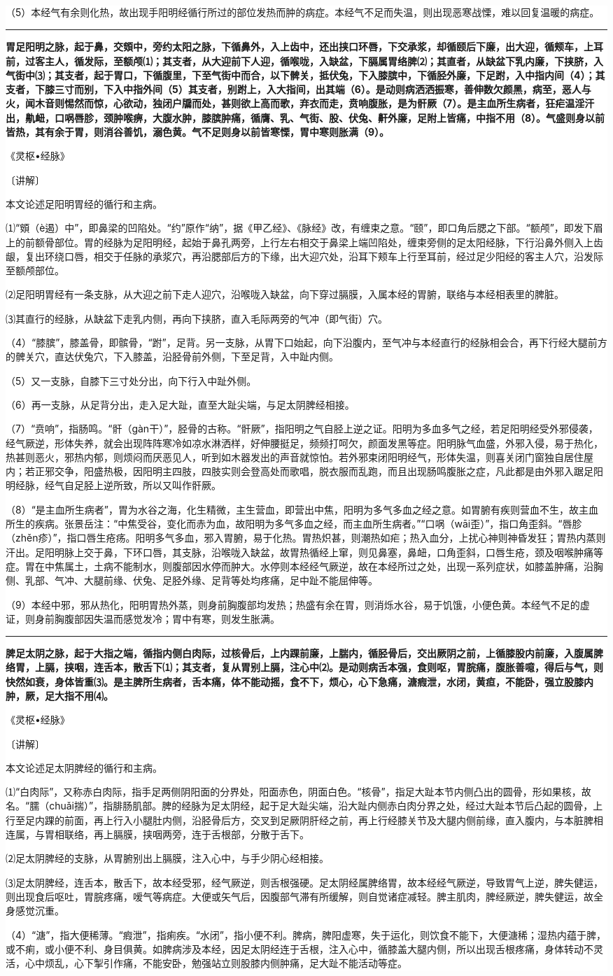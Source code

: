（5）本经气有余则化热，故出现手阳明经循行所过的部位发热而肿的病症。本经气不足而失温，则出现恶寒战慄，难以回复温暖的病症。

* * *

**胃足阳明之脉，起于鼻，交頞中，旁约太阳之脉，下循鼻外，入上齿中，还出挟口环唇，下交承浆，却循颐后下廉，出大迎，循颊车，上耳前，过客主人，循发际，至额颅⑴；其支者，从大迎前下人迎，循喉咙，入缺盆，下膈属胃络脾⑵；其直者，从缺盆下乳内廉，下挟脐，入气街中⑶；其支者，起于胃口，下循腹里，下至气街中而合，以下髀关，抵伏兔，下入膝膑中，下循胫外廉，下足跗，入中指内间（4）；其支者，下膝三寸而别，下入中指外间（5）其支者，别跗上，入大指间，出其端（6）。是动则病洒洒振寒，善伸数欠颜黑，病至，恶人与火，闻木音则惕然而惊，心欲动，独闭户牖而处，甚则欲上高而歌，弃衣而走，贲响腹胀，是为骭厥（7）。是主血所生病者，狂疟温淫汗出，鼽衄，口㖞唇胗，颈肿喉痹，大腹水肿，膝膑肿痛，循膺、乳、气街、股、伏兔、鼾外廉，足附上皆痛，中指不用（8）。气盛则身以前皆热，其有余于胃，则消谷善饥，溺色黄。气不足则身以前皆寒慄，胃中寒则胀满（9）。**

《灵枢•经脉》

〔讲解〕

本文论述足阳明胃经的循行和主病。

⑴“頞（è遏）中”，即鼻梁的凹陷处。“约”原作“纳”，据《甲乙经》、《脉经》改，有缠束之意。“颐”，即口角后腮之下部。“额颅”，即发下眉上的前额骨部位。胃的经脉为足阳明经，起始于鼻孔两旁，上行左右相交于鼻梁上端凹陷处，缠束旁侧的足太阳经脉，下行沿鼻外侧入上齿龈，复出环绕口唇，相交于任脉的承浆穴，再沿腮部后方的下缘，出大迎穴处，沿耳下颊车上行至耳前，经过足少阳经的客主人穴，沿发际至额颅部位。

⑵足阳明胃经有一条支脉，从大迎之前下走人迎穴，沿喉咙入缺盆，向下穿过膈膜，入属本经的胃腑，联络与本经相表里的脾脏。

⑶其直行的经脉，从缺盆下走乳内侧，再向下挟脐，直入毛际两旁的气冲（即气街）穴。

（4）“膝膑”，膝盖骨，即髌骨，“跗”，足背。另一支脉，从胃下口始起，向下沿腹内，至气冲与本经直行的经脉相会合，再下行经大腿前方的髀关穴，直达伏兔穴，下入膝盖，沿胫骨前外侧，下至足背，入中趾内侧。

（5）又一支脉，自膝下三寸处分出，向下行入中趾外侧。

（6）再一支脉，从足背分出，走入足大趾，直至大趾尖端，与足太阴脾经相接。

（7）“贲响”，指肠鸣。“骭（gàn干）”，胫骨的古称。“骭厥”，指阳明之气自胫上逆之证。阳明为多血多气之经，若足阳明经受外邪侵袭，经气厥逆，形体失养，就会出现阵阵寒冷如凉水淋洒样，好伸腰挺足，频频打呵欠，颜面发黑等症。阳明脉气血盛，外邪入侵，易于热化，热甚则恶火，邪热内郁，则烦闷而厌恶见人，听到如木器发出的声音就惊怕。若外邪束闭阳明经气，形体失温，则喜关闭门窗独自居住屋内；若正邪交争，阳盛热极，因阳明主四肢，四肢实则会登高处而歌唱，脱衣服而乱跑，而且出现肠鸣腹胀之症，凡此都是由外邪入踞足阳明经脉，经气自足胫上逆所致，所以又叫作骭厥。

（8）“是主血所生病者”，胃为水谷之海，化生精微，主生营血，即营出中焦，阳明为多气多血之经之意。如胃腑有疾则营血不生，故主血所生的疾病。张景岳注：“中焦受谷，变化而赤为血，故阳明为多气多血之经，而主血所生病者。”“口㖞（wāi歪）”，指口角歪斜。“唇胗（zhěn疹）”，指口唇生疮疡。阳明多气多血，邪入胃腑，易于化热。胃热炽甚，则潮热如疟；热入血分，上扰心神则神昏发狂；胃热内蒸则汗出。足阳明脉上交于鼻，下环口唇，其支脉，沿喉咙入缺盆，故胃热循经上窜，则见鼻塞，鼻衄，口角歪斜，口唇生疮，颈及咽喉肿痛等症。胃在中焦属土，土病不能制水，则腹部因水停而肿大。水停则本经经气厥逆，故在本经所过之处，出现一系列症状，如膝盖肿痛，沿胸侧、乳部、气冲、大腿前缘、伏兔、足胫外缘、足背等处均疼痛，足中趾不能屈伸等。

（9）本经中邪，邪从热化，阳明胃热外蒸，则身前胸腹部均发热；热盛有余在胃，则消烁水谷，易于饥饿，小便色黄。本经气不足的虚证，则身前胸腹部因失温而感觉发冷；胃中有寒，则发生胀满。

* * *

**脾足太阴之脉，起于大指之端，循指内侧白肉际，过核骨后，上内踝前廉，上腨内，循胫骨后，交出厥阴之前，上循膝股内前廉，入腹属脾络胃，上膈，挟咽，连舌本，散舌下⑴；其支者，复从胃别上膈，注心中⑵。是动则病舌本强，食则呕，胃脘痛，腹胀善噫，得后与气，则快然如衰，身体皆重⑶。是主脾所生病者，舌本痛，体不能动摇，食不下，烦心，心下急痛，溏瘕泄，水闭，黄疸，不能卧，强立股膝内肿，厥，足大指不用⑷。**

《灵枢•经脉》

〔讲解〕

本文论述足太阴脾经的循行和主病。

⑴“白肉际”，又称赤白肉际，指手足两侧阴阳面的分界处，阳面赤色，阴面白色。“核骨”，指足大趾本节内侧凸出的圆骨，形如果核，故名。“臑（chuǎi揣）”，指腓肠肌部。脾的经脉为足太阴经，起于足大趾尖端，沿大趾内侧赤白肉分界之处，经过大趾本节后凸起的圆骨，上行至足内踝的前面，再上行入小腿肚内侧，沿胫骨后方，交叉到足厥阴肝经之前，再上行经膝关节及大腿内侧前缘，直入腹内，与本脏脾相连属，与胃相联络，再上膈膜，挟咽两旁，连于舌根部，分散于舌下。

⑵足太阴脾经的支脉，从胃腑别出上膈膜，注入心中，与手少阴心经相接。

⑶足太阴脾经，连舌本，散舌下，故本经受邪，经气厥逆，则舌根强硬。足太阴经属脾络胃，故本经经气厥逆，导致胃气上逆，脾失健运，则出现食后呕吐，胃脘疼痛，嗳气等病症。大便或矢气后，因腹部气滞有所缓解，则自觉诸症减轻。脾主肌肉，脾经厥逆，脾失健运，故全身感觉沉重。

（4）“溏”，指大便稀薄。“瘕泄”，指痢疾。“水闭”，指小便不利。脾病，脾阳虚寒，失于运化，则饮食不能下，大便溏稀；湿热内蕴于脾，或不痢，或小便不利、身目俱黄。如脾病涉及本经，因足太阴经连于舌根，注入心中，循膝盖大腿内侧，所以出现舌根疼痛，身体转动不灵活，心中烦乱，心下掣引作痛，不能安卧，勉强站立则股膝内侧肿痛，足大趾不能活动等症。
